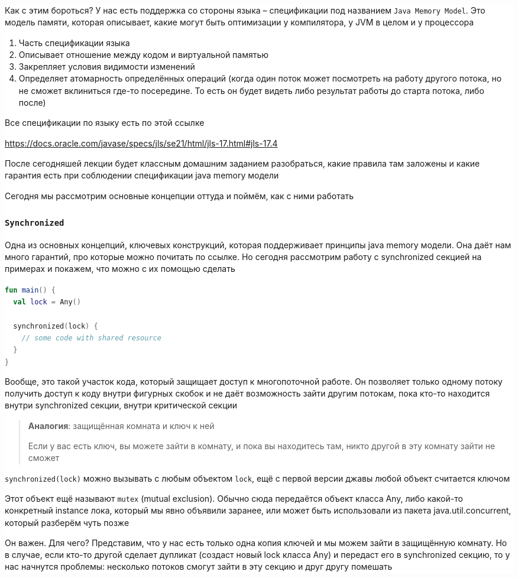 Как с этим бороться? У нас есть поддержка со стороны языка – спецификации под названием `Java Memory Model`. Это модель памяти, которая описывает, какие могут быть оптимизации у компилятора, у JVM в целом и у процессора

1. Часть спецификации языка
2. Описывает отношение между кодом и виртуальной памятью
3. Закрепляет условия видимости изменений
4. Определяет атомарность определённых операций (когда один поток может посмотреть на работу другого потока, но не сможет вклиниться где-то посередине. То есть он будет видеть либо результат работы до старта потока, либо после)

Все спецификации по языку есть по этой ссылке

https://docs.oracle.com/javase/specs/jls/se21/html/jls-17.html#jls-17.4

После сегодняшей лекции будет классным домашним заданием разобраться, какие правила там заложены и какие гарантия есть при соблюдении спецификации java memory модели

Сегодня мы рассмотрим основные концепции оттуда и поймём, как с ними работать

### `Synchronized`

Одна из основных концепций, ключевых конструкций, которая поддерживает принципы java memory модели. Она даёт нам много гарантий, про которые можно почитать по ссылке. Но сегодня рассмотрим работу с synchronized секцией на примерах и покажем, что можно с их помощью сделать

```kotlin
fun main() {
  val lock = Any()

  synchronized(lock) {
    // some code with shared resource
  }
}
```

Вообще, это такой участок кода, который защищает доступ к многопоточной работе. Он позволяет только одному потоку получить доступ к коду внутри фигурных скобок и не даёт возможность зайти другим потокам, пока кто-то находится внутри synchronized секции, внутри критической секции

> **Аналогия**: защищённая комната и ключ к ней 
> 
> Если у вас есть ключ, вы можете зайти в комнату, и пока вы находитесь там, никто другой в эту комнату зайти не сможет

`synchronized(lock)` можно вызывать с любым объектом `lock`, ещё с первой версии джавы любой объект считается ключом

Этот объект ещё называют `mutex` (mutual exclusion). Обычно сюда передаётся объект класса Any, либо какой-то конкретный instance лока, который мы явно объявили заранее, или может быть использовали из пакета java.util.concurrent, который разберём чуть позже

Он важен. Для чего? Представим, что у нас есть только одна копия ключей и мы можем зайти в защищённую комнату. Но в случае, если кто-то другой сделает дупликат (создаст новый lock класса Any) и передаст его в synchronized секцию, то у нас начнутся проблемы: несколько потоков смогут зайти в эту секцию и друг другу помешать
